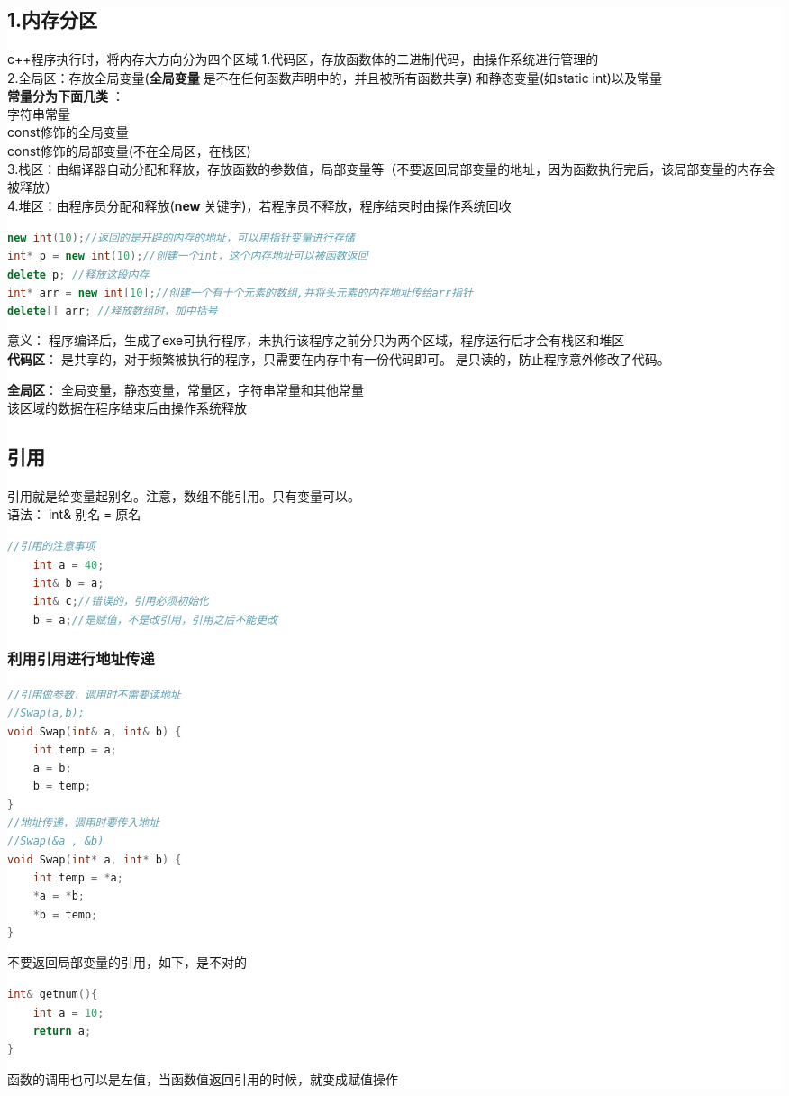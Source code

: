 ## 1.内存分区
c++程序执行时，将内存大方向分为四个区域
1.代码区，存放函数体的二进制代码，由操作系统进行管理的  
2.全局区：存放全局变量(__全局变量__ 是不在任何函数声明中的，并且被所有函数共享) 和静态变量(如static int)以及常量  
__常量分为下面几类__ ：  
字符串常量  
const修饰的全局变量   
const修饰的局部变量(不在全局区，在栈区)   
3.栈区：由编译器自动分配和释放，存放函数的参数值，局部变量等（不要返回局部变量的地址，因为函数执行完后，该局部变量的内存会被释放）  
4.堆区：由程序员分配和释放(__new__ 关键字)，若程序员不释放，程序结束时由操作系统回收  
```c++
new int(10);//返回的是开辟的内存的地址，可以用指针变量进行存储
int* p = new int(10);//创建一个int，这个内存地址可以被函数返回
delete p; //释放这段内存
int* arr = new int[10];//创建一个有十个元素的数组,并将头元素的内存地址传给arr指针
delete[] arr; //释放数组时，加中括号
```
意义：
程序编译后，生成了exe可执行程序，未执行该程序之前分只为两个区域，程序运行后才会有栈区和堆区    
__代码区__：
是共享的，对于频繁被执行的程序，只需要在内存中有一份代码即可。
是只读的，防止程序意外修改了代码。

__全局区__：
全局变量，静态变量，常量区，字符串常量和其他常量  
该区域的数据在程序结束后由操作系统释放  

## 引用
引用就是给变量起别名。注意，数组不能引用。只有变量可以。  
语法： int& 别名 = 原名  
```c++
//引用的注意事项
	int a = 40;
	int& b = a;
	int& c;//错误的，引用必须初始化
	b = a;//是赋值，不是改引用，引用之后不能更改
```
### 利用引用进行地址传递

```c++
//引用做参数，调用时不需要读地址
//Swap(a,b);
void Swap(int& a, int& b) {
	int temp = a;
	a = b;
	b = temp;
}
//地址传递，调用时要传入地址
//Swap(&a , &b)
void Swap(int* a, int* b) {
	int temp = *a;
	*a = *b;
	*b = temp;
}
```
不要返回局部变量的引用，如下，是不对的  
```c++
int& getnum(){
	int a = 10;
	return a;
}
```
函数的调用也可以是左值，当函数值返回引用的时候，就变成赋值操作  
```c++
```